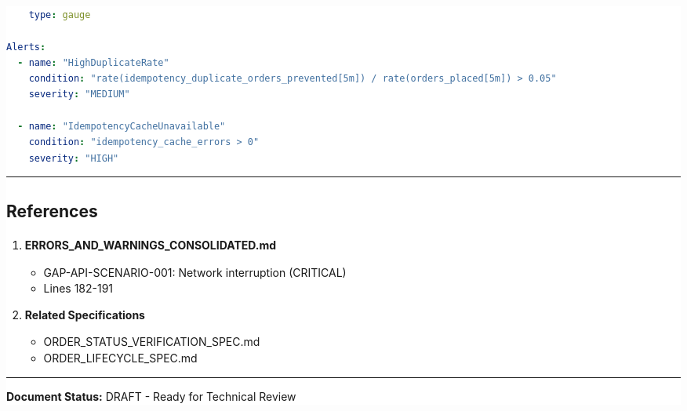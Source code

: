 ```yaml
    type: gauge

Alerts:
  - name: "HighDuplicateRate"
    condition: "rate(idempotency_duplicate_orders_prevented[5m]) / rate(orders_placed[5m]) > 0.05"
    severity: "MEDIUM"

  - name: "IdempotencyCacheUnavailable"
    condition: "idempotency_cache_errors > 0"
    severity: "HIGH"
```

---

## References

1. **ERRORS_AND_WARNINGS_CONSOLIDATED.md**
   - GAP-API-SCENARIO-001: Network interruption (CRITICAL)
   - Lines 182-191

2. **Related Specifications**
   - ORDER_STATUS_VERIFICATION_SPEC.md
   - ORDER_LIFECYCLE_SPEC.md

---

**Document Status:** DRAFT - Ready for Technical Review
